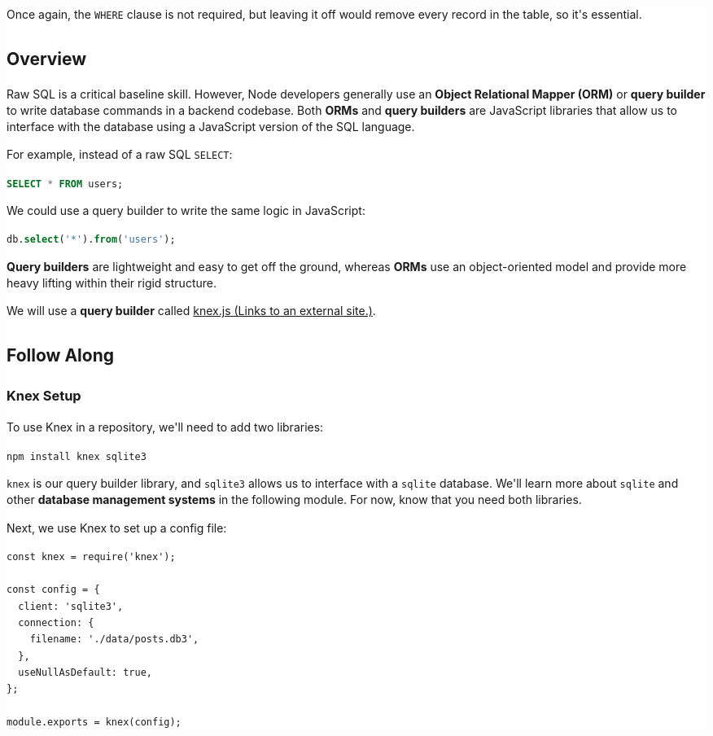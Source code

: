 Once again, the `WHERE` clause is not required, but leaving it off would remove every record in the table, so it's essential.

## **Overview**

Raw SQL is a critical baseline skill. However, Node developers generally use an **Object Relational Mapper (ORM)** or **query builder** to write database commands in a backend codebase. Both **ORMs** and **query builders** are JavaScript libraries that allow us to interface with the database using a JavaScript version of the SQL language.

For example, instead of a raw SQL `SELECT`:

```sql
SELECT * FROM users;
```

We could use a query builder to write the same logic in JavaScript:

```sql
db.select('*').from('users');
```

**Query builders** are lightweight and easy to get off the ground, whereas **ORMs** use an object-oriented model and provide more heavy lifting within their rigid structure.

We will use a **query builder** called [knex.js (Links to an external site.)](https://knexjs.org/).

## **Follow Along**

### **Knex Setup**

To use Knex in a repository, we'll need to add two libraries:

```sh
npm install knex sqlite3
```

`knex` is our query builder library, and `sqlite3` allows us to interface with a `sqlite` database. We'll learn more about `sqlite` and other **database management systems** in the following module. For now, know that you need both libraries.

Next, we use Knex to set up a config file:

```
const knex = require('knex');

const config = {
  client: 'sqlite3',
  connection: {
    filename: './data/posts.db3',
  },
  useNullAsDefault: true,
};

module.exports = knex(config);
```
